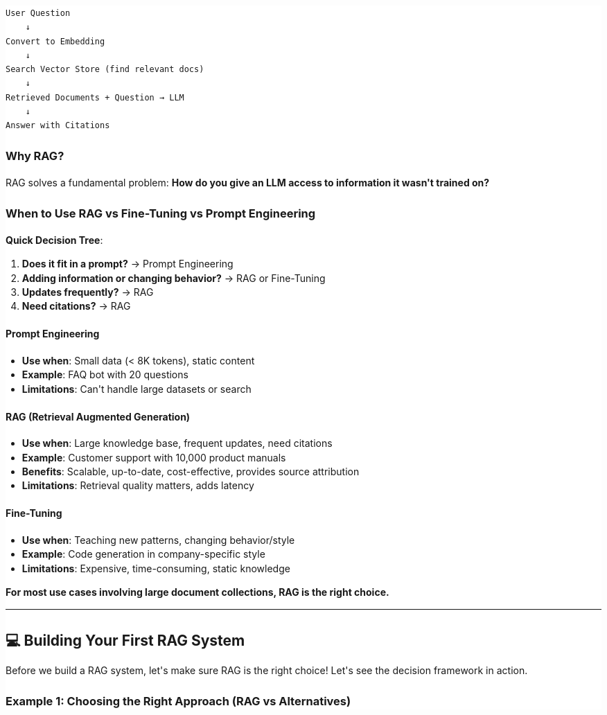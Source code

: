 ```
User Question
    ↓
Convert to Embedding
    ↓
Search Vector Store (find relevant docs)
    ↓
Retrieved Documents + Question → LLM
    ↓
Answer with Citations
```

### Why RAG?

RAG solves a fundamental problem: **How do you give an LLM access to information it wasn't trained on?**

### When to Use RAG vs Fine-Tuning vs Prompt Engineering

**Quick Decision Tree**:

1. **Does it fit in a prompt?** → Prompt Engineering
2. **Adding information or changing behavior?** → RAG or Fine-Tuning
3. **Updates frequently?** → RAG
4. **Need citations?** → RAG

#### Prompt Engineering
- **Use when**: Small data (< 8K tokens), static content
- **Example**: FAQ bot with 20 questions
- **Limitations**: Can't handle large datasets or search

#### RAG (Retrieval Augmented Generation)
- **Use when**: Large knowledge base, frequent updates, need citations
- **Example**: Customer support with 10,000 product manuals
- **Benefits**: Scalable, up-to-date, cost-effective, provides source attribution
- **Limitations**: Retrieval quality matters, adds latency

#### Fine-Tuning
- **Use when**: Teaching new patterns, changing behavior/style
- **Example**: Code generation in company-specific style
- **Limitations**: Expensive, time-consuming, static knowledge

**For most use cases involving large document collections, RAG is the right choice.**

---

## 💻 Building Your First RAG System

Before we build a RAG system, let's make sure RAG is the right choice! Let's see the decision framework in action.

### Example 1: Choosing the Right Approach (RAG vs Alternatives)
